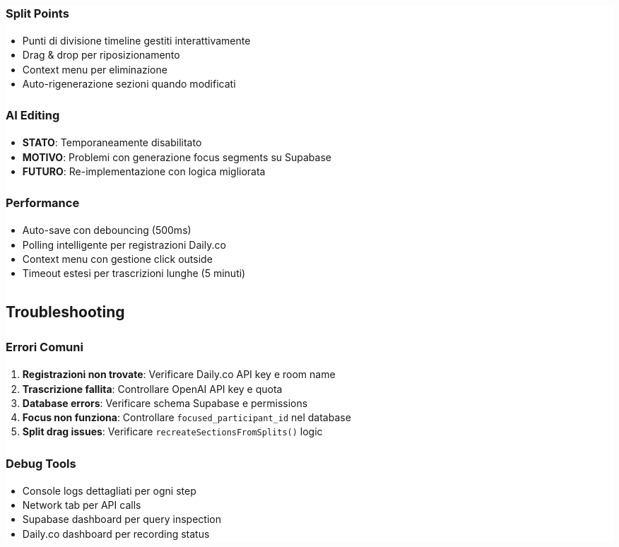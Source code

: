 ### Split Points
- Punti di divisione timeline gestiti interattivamente
- Drag & drop per riposizionamento
- Context menu per eliminazione
- Auto-rigenerazione sezioni quando modificati

### AI Editing
- **STATO**: Temporaneamente disabilitato
- **MOTIVO**: Problemi con generazione focus segments su Supabase
- **FUTURO**: Re-implementazione con logica migliorata

### Performance
- Auto-save con debouncing (500ms)
- Polling intelligente per registrazioni Daily.co
- Context menu con gestione click outside
- Timeout estesi per trascrizioni lunghe (5 minuti)

## Troubleshooting

### Errori Comuni
1. **Registrazioni non trovate**: Verificare Daily.co API key e room name
2. **Trascrizione fallita**: Controllare OpenAI API key e quota
3. **Database errors**: Verificare schema Supabase e permissions
4. **Focus non funziona**: Controllare `focused_participant_id` nel database
5. **Split drag issues**: Verificare `recreateSectionsFromSplits()` logic

### Debug Tools
- Console logs dettagliati per ogni step
- Network tab per API calls
- Supabase dashboard per query inspection
- Daily.co dashboard per recording status